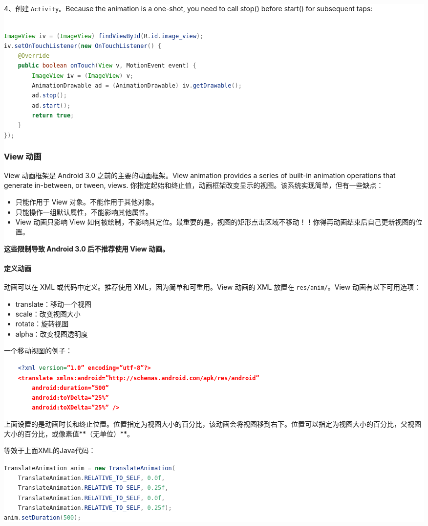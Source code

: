 4、创建 `Activity`。Because the animation is a one-shot, you need to call stop() before start() for subsequent taps:

```java

ImageView iv = (ImageView) findViewById(R.id.image_view);
iv.setOnTouchListener(new OnTouchListener() {
    @Override
    public boolean onTouch(View v, MotionEvent event) {
        ImageView iv = (ImageView) v;
        AnimationDrawable ad = (AnimationDrawable) iv.getDrawable();
        ad.stop();
        ad.start();
        return true;
    }
});
```

### View 动画

View 动画框架是 Android 3.0 之前的主要的动画框架。View animation provides a series of built-in animation operations that generate in-between, or tween, views. 你指定起始和终止值，动画框架改变显示的视图。该系统实现简单，但有一些缺点：

- 只能作用于 View 对象。不能作用于其他对象。
- 只能操作一组默认属性，不能影响其他属性。
- View 动画只影响 View 如何被绘制，不影响其定位。最重要的是，视图的矩形点击区域不移动！！你得再动画结束后自己更新视图的位置。

**这些限制导致 Android 3.0 后不推荐使用 View 动画。**

#### 定义动画

动画可以在 XML 或代码中定义。推荐使用 XML，因为简单和可重用。View 动画的 XML 放置在 `res/anim/`。View 动画有以下可用选项：

- translate：移动一个视图
- scale：改变视图大小
- rotate：旋转视图
- alpha：改变视图透明度

一个移动视图的例子：

```xml
	<?xml version=”1.0” encoding=”utf-8”?>
	<translate xmlns:android=”http://schemas.android.com/apk/res/android”
		android:duration=”500”
		android:toYDelta=”25%”
		android:toXDelta=”25%” />
```

上面设置的是动画时长和终止位置。位置指定为视图大小的百分比，该动画会将视图移到右下。位置可以指定为视图大小的百分比，父视图大小的百分比，或像素值**（无单位）**。

等效于上面XML的Java代码：

```java
TranslateAnimation anim = new TranslateAnimation(
    TranslateAnimation.RELATIVE_TO_SELF, 0.0f,
    TranslateAnimation.RELATIVE_TO_SELF, 0.25f,
    TranslateAnimation.RELATIVE_TO_SELF, 0.0f,
    TranslateAnimation.RELATIVE_TO_SELF, 0.25f);
anim.setDuration(500);
```
